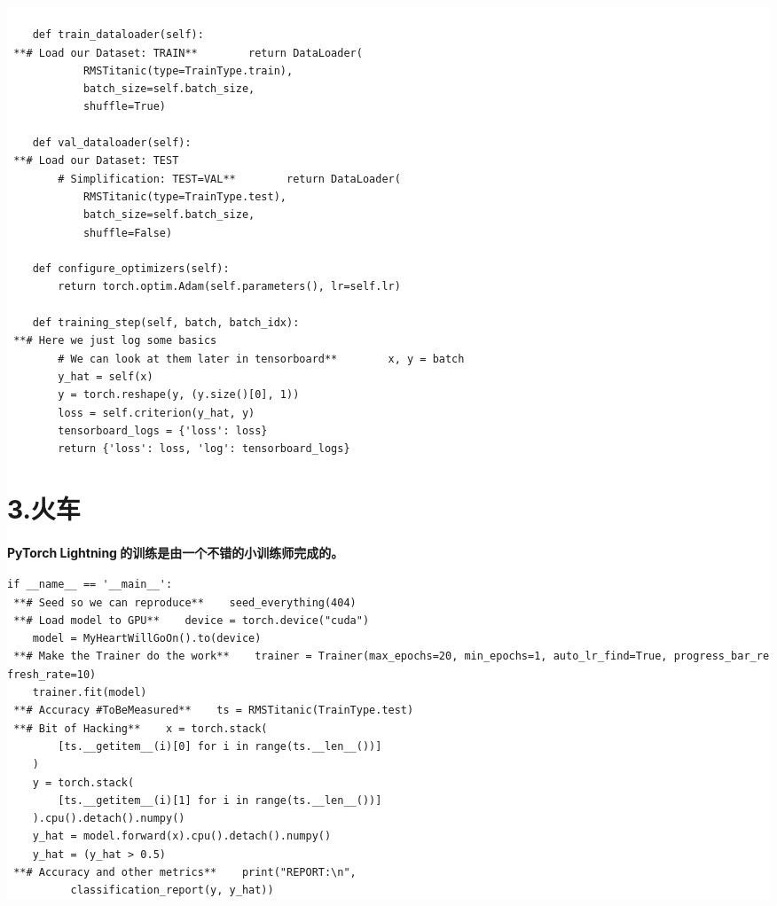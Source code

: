 ```

    def train_dataloader(self):
 **# Load our Dataset: TRAIN**        return DataLoader(
            RMSTitanic(type=TrainType.train),
            batch_size=self.batch_size,
            shuffle=True)

    def val_dataloader(self):
 **# Load our Dataset: TEST
        # Simplification: TEST=VAL**        return DataLoader(
            RMSTitanic(type=TrainType.test),
            batch_size=self.batch_size,
            shuffle=False)

    def configure_optimizers(self):
        return torch.optim.Adam(self.parameters(), lr=self.lr)

    def training_step(self, batch, batch_idx):
 **# Here we just log some basics
        # We can look at them later in tensorboard**        x, y = batch
        y_hat = self(x)
        y = torch.reshape(y, (y.size()[0], 1))
        loss = self.criterion(y_hat, y)
        tensorboard_logs = {'loss': loss}
        return {'loss': loss, 'log': tensorboard_logs}
```

# **3.火车**

**PyTorch Lightning 的训练是由一个不错的小训练师完成的。**

```
if __name__ == '__main__':
 **# Seed so we can reproduce**    seed_everything(404)
 **# Load model to GPU**    device = torch.device("cuda")
    model = MyHeartWillGoOn().to(device)
 **# Make the Trainer do the work**    trainer = Trainer(max_epochs=20, min_epochs=1, auto_lr_find=True, progress_bar_refresh_rate=10)
    trainer.fit(model)
 **# Accuracy #ToBeMeasured**    ts = RMSTitanic(TrainType.test)
 **# Bit of Hacking**    x = torch.stack(
        [ts.__getitem__(i)[0] for i in range(ts.__len__())]
    )
    y = torch.stack(
        [ts.__getitem__(i)[1] for i in range(ts.__len__())]
    ).cpu().detach().numpy()
    y_hat = model.forward(x).cpu().detach().numpy()
    y_hat = (y_hat > 0.5)
 **# Accuracy and other metrics**    print("REPORT:\n",
          classification_report(y, y_hat))
```
